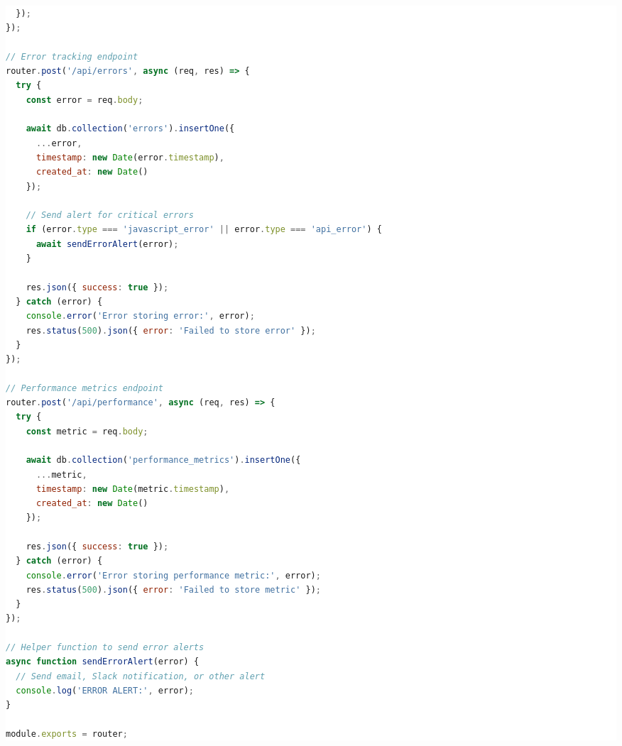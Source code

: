 ```javascript
  });
});

// Error tracking endpoint
router.post('/api/errors', async (req, res) => {
  try {
    const error = req.body;

    await db.collection('errors').insertOne({
      ...error,
      timestamp: new Date(error.timestamp),
      created_at: new Date()
    });

    // Send alert for critical errors
    if (error.type === 'javascript_error' || error.type === 'api_error') {
      await sendErrorAlert(error);
    }

    res.json({ success: true });
  } catch (error) {
    console.error('Error storing error:', error);
    res.status(500).json({ error: 'Failed to store error' });
  }
});

// Performance metrics endpoint
router.post('/api/performance', async (req, res) => {
  try {
    const metric = req.body;

    await db.collection('performance_metrics').insertOne({
      ...metric,
      timestamp: new Date(metric.timestamp),
      created_at: new Date()
    });

    res.json({ success: true });
  } catch (error) {
    console.error('Error storing performance metric:', error);
    res.status(500).json({ error: 'Failed to store metric' });
  }
});

// Helper function to send error alerts
async function sendErrorAlert(error) {
  // Send email, Slack notification, or other alert
  console.log('ERROR ALERT:', error);
}

module.exports = router;
```

